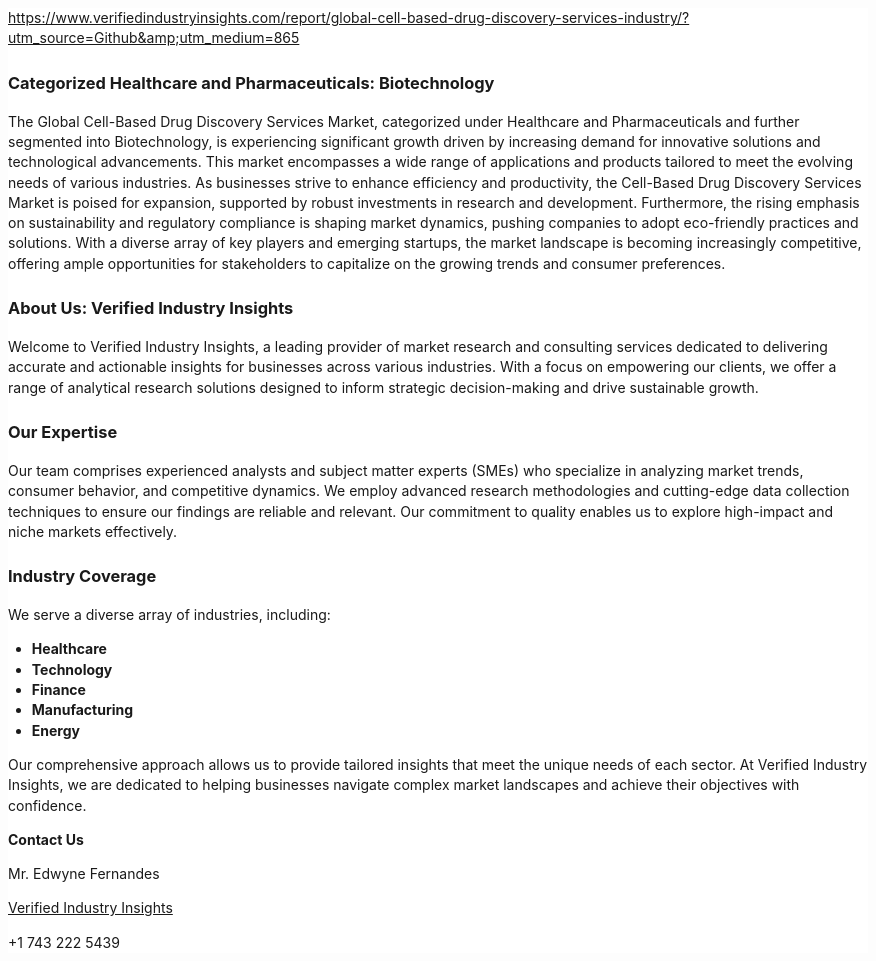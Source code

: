 </strong><a href="https://www.verifiedindustryinsights.com/report/global-cell-based-drug-discovery-services-industry/?utm_source=Github&amp;utm_medium=865">https://www.verifiedindustryinsights.com/report/global-cell-based-drug-discovery-services-industry/?utm_source=Github&amp;utm_medium=865</a>&nbsp;</p><h3>Categorized Healthcare and Pharmaceuticals: Biotechnology </h3><p>The Global Cell-Based Drug Discovery Services Market, categorized under Healthcare and Pharmaceuticals and further segmented into Biotechnology, is experiencing significant growth driven by increasing demand for innovative solutions and technological advancements. This market encompasses a wide range of applications and products tailored to meet the evolving needs of various industries. As businesses strive to enhance efficiency and productivity, the Cell-Based Drug Discovery Services Market is poised for expansion, supported by robust investments in research and development. Furthermore, the rising emphasis on sustainability and regulatory compliance is shaping market dynamics, pushing companies to adopt eco-friendly practices and solutions. With a diverse array of key players and emerging startups, the market landscape is becoming increasingly competitive, offering ample opportunities for stakeholders to capitalize on the growing trends and consumer preferences.</p><h3>About Us: Verified Industry Insights</h3><p>Welcome to Verified Industry Insights, a leading provider of market research and consulting services dedicated to delivering accurate and actionable insights for businesses across various industries. With a focus on empowering our clients, we offer a range of analytical research solutions designed to inform strategic decision-making and drive sustainable growth.</p><h3>Our Expertise</h3><p>Our team comprises experienced analysts and subject matter experts (SMEs) who specialize in analyzing market trends, consumer behavior, and competitive dynamics. We employ advanced research methodologies and cutting-edge data collection techniques to ensure our findings are reliable and relevant. Our commitment to quality enables us to explore high-impact and niche markets effectively.</p><h3>Industry Coverage</h3><p>We serve a diverse array of industries, including:</p><ul><li><strong>Healthcare</strong></li><li><strong>Technology</strong></li><li><strong>Finance</strong></li><li><strong>Manufacturing</strong></li><li><strong>Energy</strong></li></ul><p>Our comprehensive approach allows us to provide tailored insights that meet the unique needs of each sector. At Verified Industry Insights, we are dedicated to helping businesses navigate complex market landscapes and achieve their objectives with confidence.</p><p><strong>Contact Us</strong></p><p>Mr. Edwyne Fernandes</p><p><a href="https://www.verifiedindustryinsights.com/">Verified Industry Insights</a></p><p>+1 743 222 5439</p>

